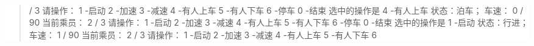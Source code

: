> /
> 3
> 请操作：
> 1
> -启动
> 2
> -加速
> 3
> -减速
> 4
> -有人上车
> 5
> -有人下车
> 6
> -停车
> 0
> -结束
选中的操作是
> 4
> -有人上车  状态：泊车；    车速：
> 0
> /
> 90
> 当前乘员：
> 2
> /
> 3
> 请操作：
> 1
> -启动
> 2
> -加速
> 3
> -减速
> 4
> -有人上车
> 5
> -有人下车
> 6
> -停车
> 0
> -结束
选中的操作是
> 1
> -启动      状态：行进；    车速：
> 1
> /
> 90
> 当前乘员：
> 2
> /
> 3
> 请操作：
> 1
> -启动
> 2
> -加速
> 3
> -减速
> 4
> -有人上车
> 5
> -有人下车
> 6